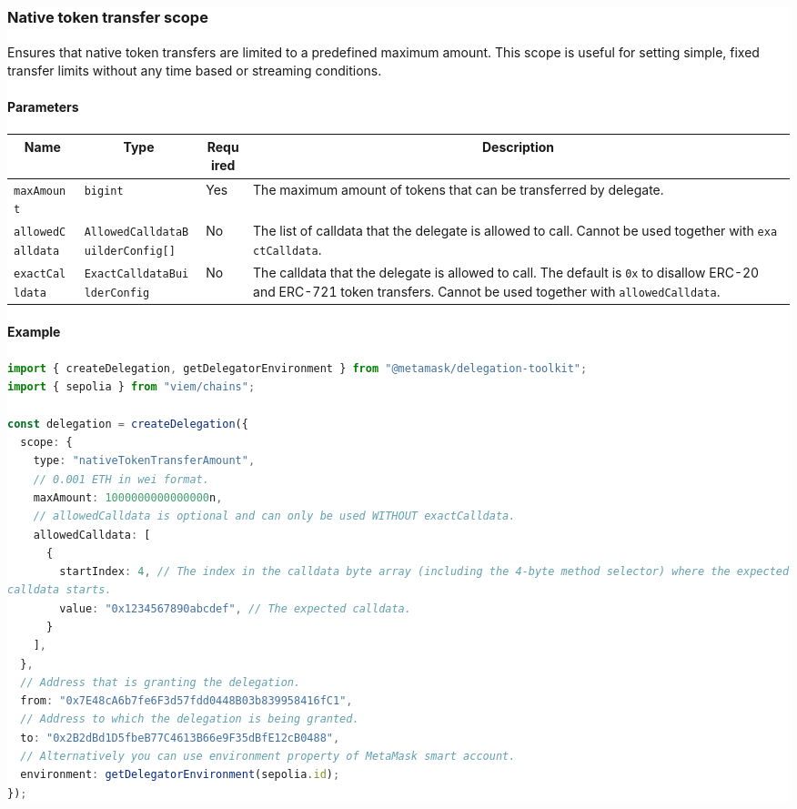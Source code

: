 </TabItem>
</Tabs>

### Native token transfer scope

Ensures that native token transfers are limited to a predefined maximum amount. 
This scope is useful for setting simple, fixed transfer limits without any time based or streaming conditions.

#### Parameters

| Name              | Type      | Required | Description                                                       |
| ----------------- | --------- | -------- | ----------------------------------------------------------------- |
| `maxAmount`       | `bigint`  | Yes      | The maximum amount of tokens that can be transferred by delegate. |
| `allowedCalldata` | `AllowedCalldataBuilderConfig[]` | No  | The list of calldata that the delegate is allowed to call. Cannot be used together with `exactCalldata`. |
| `exactCalldata`   | `ExactCalldataBuilderConfig`     | No  | The calldata that the delegate is allowed to call. The default is `0x` to disallow ERC-20 and ERC-721 token transfers. Cannot be used together with `allowedCalldata`. |

#### Example

<Tabs>
<TabItem value="With allowedCalldata">

```typescript
import { createDelegation, getDelegatorEnvironment } from "@metamask/delegation-toolkit";
import { sepolia } from "viem/chains";

const delegation = createDelegation({
  scope: {
    type: "nativeTokenTransferAmount",
    // 0.001 ETH in wei format.
    maxAmount: 1000000000000000n,
    // allowedCalldata is optional and can only be used WITHOUT exactCalldata.
    allowedCalldata: [
      {
        startIndex: 4, // The index in the calldata byte array (including the 4-byte method selector) where the expected calldata starts.
        value: "0x1234567890abcdef", // The expected calldata.
      }
    ],
  },
  // Address that is granting the delegation.
  from: "0x7E48cA6b7fe6F3d57fdd0448B03b839958416fC1",
  // Address to which the delegation is being granted.
  to: "0x2B2dBd1D5fbeB77C4613B66e9F35dBfE12cB0488",
  // Alternatively you can use environment property of MetaMask smart account.
  environment: getDelegatorEnvironment(sepolia.id);
});
```

</TabItem>
<TabItem value="With exactCalldata">
